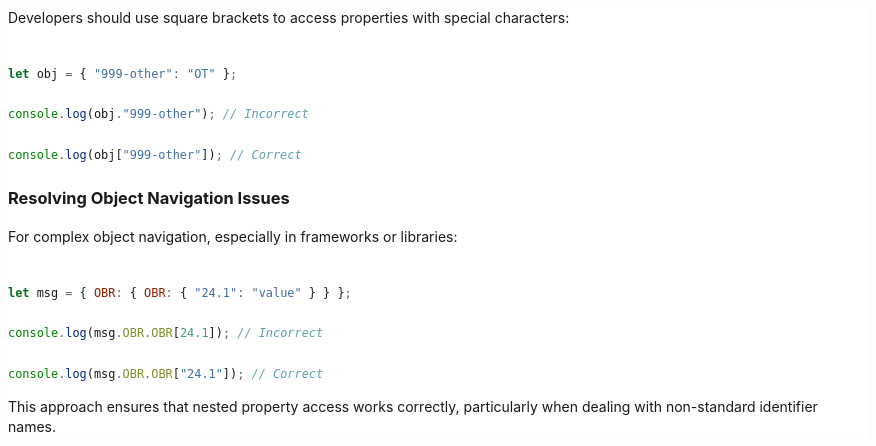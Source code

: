 Developers should use square brackets to access properties with special characters:

```javascript

let obj = { "999-other": "OT" };

console.log(obj."999-other"); // Incorrect

console.log(obj["999-other"]); // Correct

```


### Resolving Object Navigation Issues

For complex object navigation, especially in frameworks or libraries:

```javascript

let msg = { OBR: { OBR: { "24.1": "value" } } };

console.log(msg.OBR.OBR[24.1]); // Incorrect

console.log(msg.OBR.OBR["24.1"]); // Correct

```

This approach ensures that nested property access works correctly, particularly when dealing with non-standard identifier names.

